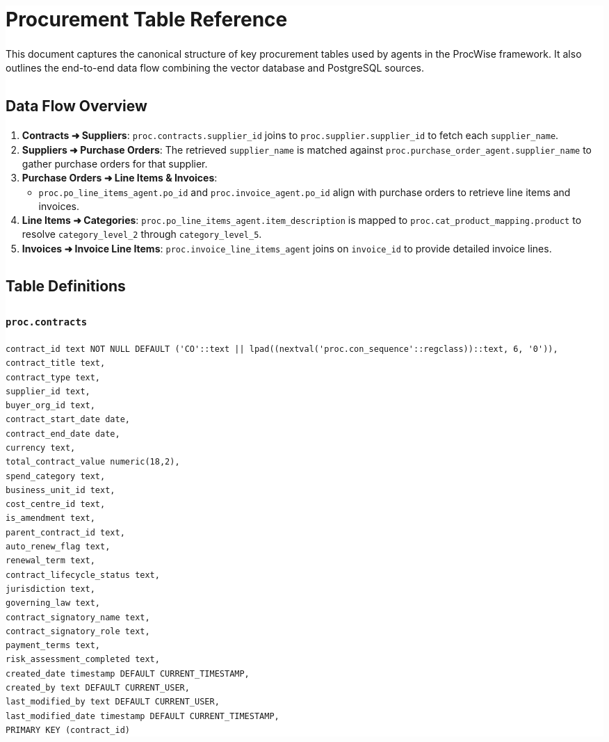 # Procurement Table Reference

This document captures the canonical structure of key procurement tables
used by agents in the ProcWise framework. It also outlines the
end-to-end data flow combining the vector database and PostgreSQL
sources.

## Data Flow Overview
1. **Contracts ➜ Suppliers**: `proc.contracts.supplier_id` joins to
   `proc.supplier.supplier_id` to fetch each `supplier_name`.
2. **Suppliers ➜ Purchase Orders**: The retrieved `supplier_name` is
   matched against `proc.purchase_order_agent.supplier_name` to gather
   purchase orders for that supplier.
3. **Purchase Orders ➜ Line Items & Invoices**:
   - `proc.po_line_items_agent.po_id` and `proc.invoice_agent.po_id`
     align with purchase orders to retrieve line items and invoices.
4. **Line Items ➜ Categories**: `proc.po_line_items_agent.item_description`
   is mapped to `proc.cat_product_mapping.product` to resolve
   `category_level_2` through `category_level_5`.
5. **Invoices ➜ Invoice Line Items**: `proc.invoice_line_items_agent`
   joins on `invoice_id` to provide detailed invoice lines.

## Table Definitions

### `proc.contracts`
```
contract_id text NOT NULL DEFAULT ('CO'::text || lpad((nextval('proc.con_sequence'::regclass))::text, 6, '0')),
contract_title text,
contract_type text,
supplier_id text,
buyer_org_id text,
contract_start_date date,
contract_end_date date,
currency text,
total_contract_value numeric(18,2),
spend_category text,
business_unit_id text,
cost_centre_id text,
is_amendment text,
parent_contract_id text,
auto_renew_flag text,
renewal_term text,
contract_lifecycle_status text,
jurisdiction text,
governing_law text,
contract_signatory_name text,
contract_signatory_role text,
payment_terms text,
risk_assessment_completed text,
created_date timestamp DEFAULT CURRENT_TIMESTAMP,
created_by text DEFAULT CURRENT_USER,
last_modified_by text DEFAULT CURRENT_USER,
last_modified_date timestamp DEFAULT CURRENT_TIMESTAMP,
PRIMARY KEY (contract_id)
```
